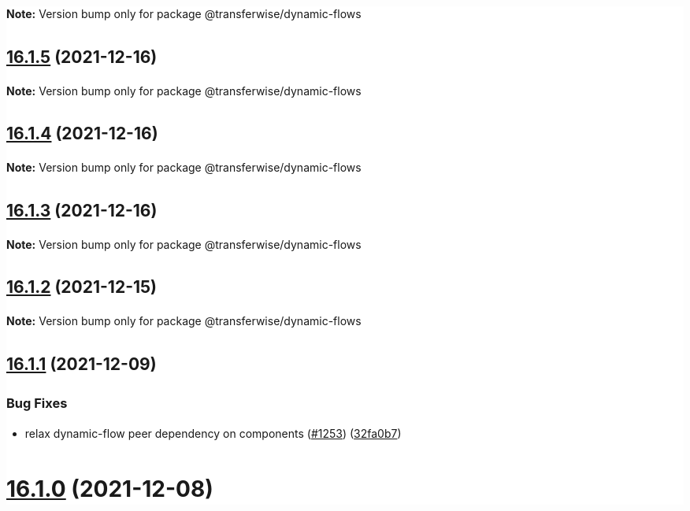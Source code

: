 **Note:** Version bump only for package @transferwise/dynamic-flows





## [16.1.5](https://github.com/transferwise/neptune-web/compare/@transferwise/dynamic-flows@16.1.4...@transferwise/dynamic-flows@16.1.5) (2021-12-16)

**Note:** Version bump only for package @transferwise/dynamic-flows





## [16.1.4](https://github.com/transferwise/neptune-web/compare/@transferwise/dynamic-flows@16.1.3...@transferwise/dynamic-flows@16.1.4) (2021-12-16)

**Note:** Version bump only for package @transferwise/dynamic-flows





## [16.1.3](https://github.com/transferwise/neptune-web/compare/@transferwise/dynamic-flows@16.1.2...@transferwise/dynamic-flows@16.1.3) (2021-12-16)

**Note:** Version bump only for package @transferwise/dynamic-flows





## [16.1.2](https://github.com/transferwise/neptune-web/compare/@transferwise/dynamic-flows@16.1.1...@transferwise/dynamic-flows@16.1.2) (2021-12-15)

**Note:** Version bump only for package @transferwise/dynamic-flows





## [16.1.1](https://github.com/transferwise/neptune-web/compare/@transferwise/dynamic-flows@16.1.0...@transferwise/dynamic-flows@16.1.1) (2021-12-09)


### Bug Fixes

* relax dynamic-flow peer dependency on components ([#1253](https://github.com/transferwise/neptune-web/issues/1253)) ([32fa0b7](https://github.com/transferwise/neptune-web/commit/32fa0b766d6e851f97a3f2a32521547a27c28a29))





# [16.1.0](https://github.com/transferwise/neptune-web/compare/@transferwise/dynamic-flows@16.0.2...@transferwise/dynamic-flows@16.1.0) (2021-12-08)
